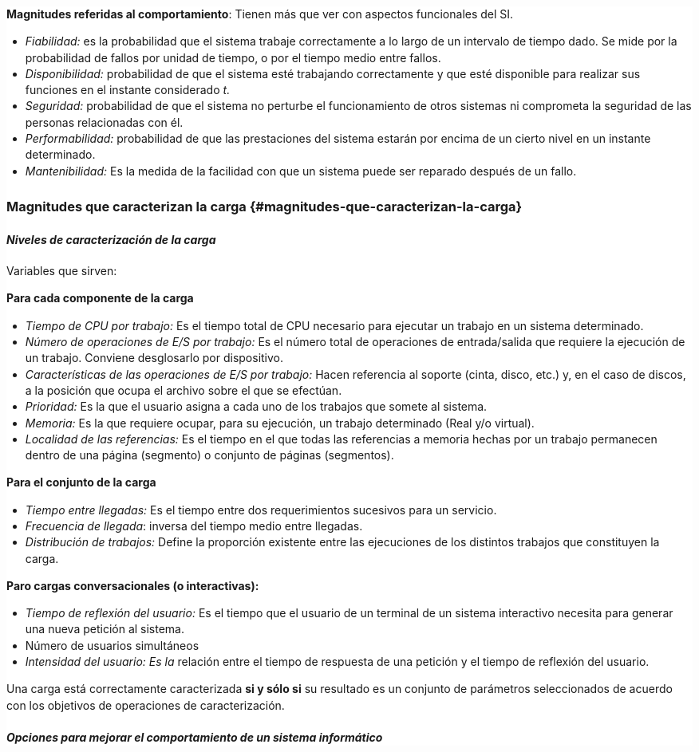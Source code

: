 **Magnitudes referidas al comportamiento**: Tienen más que ver con aspectos funcionales del SI.

* *Fiabilidad:* es la probabilidad que el sistema trabaje correctamente a lo largo de un intervalo de tiempo dado. Se mide por la probabilidad de fallos por unidad de tiempo, o por el tiempo medio entre fallos.  
* *Disponibilidad:* probabilidad de que el sistema esté trabajando correctamente y que esté disponible para realizar sus funciones en el instante considerado *t.*  
* *Seguridad:* probabilidad de que el sistema no perturbe el funcionamiento de otros sistemas ni comprometa la seguridad de las personas relacionadas con él.  
* *Performabilidad:* probabilidad de que las prestaciones del sistema estarán por encima de un cierto nivel en un instante determinado.  
* *Mantenibilidad:* Es la medida de la facilidad con que un sistema puede ser reparado después de un fallo.

### Magnitudes que caracterizan la carga {#magnitudes-que-caracterizan-la-carga}

#### ***Niveles de caracterización de la carga***

Variables que sirven: 

**Para cada componente de la carga**

* *Tiempo de CPU por trabajo:* Es el tiempo total de CPU necesario para ejecutar un trabajo en un sistema determinado.  
* *Número de operaciones de E/S por trabajo:* Es el número total de operaciones de entrada/salida que requiere la ejecución de un trabajo. Conviene desglosarlo por dispositivo.  
* *Características de las operaciones de E/S por trabajo:* Hacen referencia al soporte (cinta, disco, etc.) y, en el caso de discos, a la posición que ocupa el archivo sobre el que se efectúan.  
* *Prioridad:* Es la que el usuario asigna a cada uno de los trabajos que somete al sistema.  
* *Memoria:* Es la que requiere ocupar, para su ejecución, un trabajo determinado (Real y/o virtual).  
* *Localidad de las referencias:* Es el tiempo en el que todas las referencias a memoria hechas por un trabajo permanecen dentro de una página (segmento) o conjunto de páginas (segmentos).

**Para el conjunto de la carga**

* *Tiempo entre llegadas:* Es el tiempo entre dos requerimientos sucesivos para un servicio.  
* *Frecuencia de llegada*: inversa del tiempo medio entre llegadas.  
* *Distribución de trabajos:* Define la proporción existente entre las ejecuciones de los distintos trabajos que constituyen la carga.

**Paro cargas conversacionales (o interactivas):** 

* *Tiempo de reflexión del usuario:* Es el tiempo que el usuario de un terminal de un sistema interactivo necesita para generar una nueva petición al sistema.  
* Número de usuarios simultáneos  
* *Intensidad del usuario: Es la* relación entre el tiempo de respuesta de una petición y el tiempo de reflexión del usuario.

Una carga está correctamente caracterizada **si y sólo si** su resultado es un conjunto de parámetros seleccionados de acuerdo con los objetivos de operaciones de caracterización.

#### ***Opciones para mejorar el comportamiento de un sistema informático***
